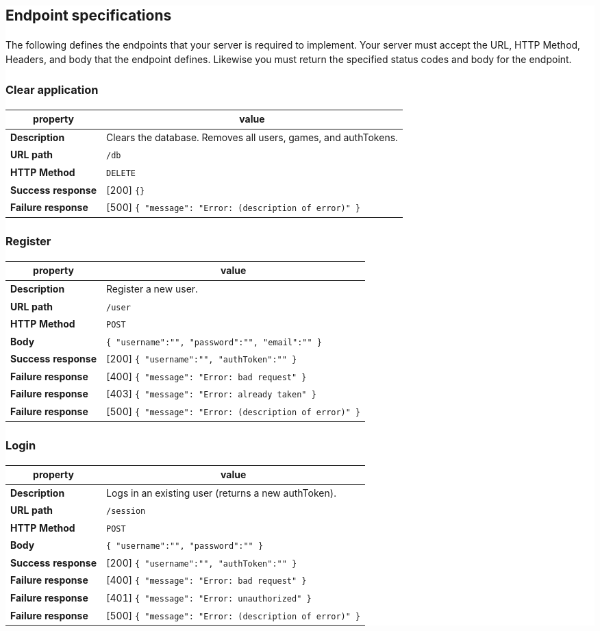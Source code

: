 ## Endpoint specifications

The following defines the endpoints that your server is required to implement. Your server must accept the URL, HTTP Method, Headers, and body that the endpoint defines. Likewise you must return the specified status codes and body for the endpoint.

### Clear application

| property             | value                                                          |
| -------------------- | -------------------------------------------------------------- |
| **Description**      | Clears the database. Removes all users, games, and authTokens. |
| **URL path**         | `/db`                                                          |
| **HTTP Method**      | `DELETE`                                                       |
| **Success response** | [200] `{}`                                                     |
| **Failure response** | [500] `{ "message": "Error: (description of error)" }`         |

### Register

| property             | value                                                  |
| -------------------- | ------------------------------------------------------ |
| **Description**      | Register a new user.                                   |
| **URL path**         | `/user`                                                |
| **HTTP Method**      | `POST`                                                 |
| **Body**             | `{ "username":"", "password":"", "email":"" }`         |
| **Success response** | [200] `{ "username":"", "authToken":"" }`              |
| **Failure response** | [400] `{ "message": "Error: bad request" }`            |
| **Failure response** | [403] `{ "message": "Error: already taken" }`          |
| **Failure response** | [500] `{ "message": "Error: (description of error)" }` |

### Login

| property             | value                                                  |
| -------------------- | ------------------------------------------------------ |
| **Description**      | Logs in an existing user (returns a new authToken).    |
| **URL path**         | `/session`                                             |
| **HTTP Method**      | `POST`                                                 |
| **Body**             | `{ "username":"", "password":"" }`                     |
| **Success response** | [200] `{ "username":"", "authToken":"" }`              |
| **Failure response** | [400] `{ "message": "Error: bad request" }`            |
| **Failure response** | [401] `{ "message": "Error: unauthorized" }`           |
| **Failure response** | [500] `{ "message": "Error: (description of error)" }` |
